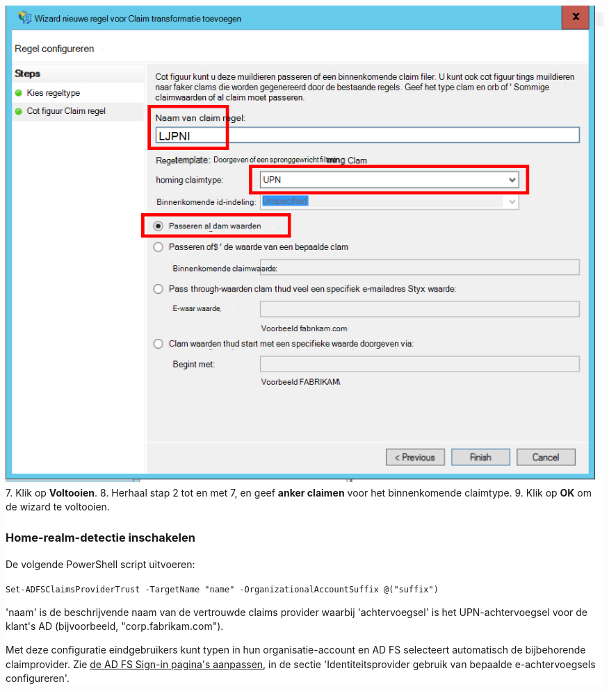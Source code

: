   ![Wizard nieuwe regel voor Claim transformatie toevoegen](media/guidance-multitenant-identity/edit-claims-rule2.png)
7.  Klik op **Voltooien**.
8.  Herhaal stap 2 tot en met 7, en geef **anker claimen** voor het binnenkomende claimtype.
9.  Klik op **OK** om de wizard te voltooien.

### <a name="enable-home-realm-discovery"></a>Home-realm-detectie inschakelen
De volgende PowerShell script uitvoeren:

```
Set-ADFSClaimsProviderTrust -TargetName "name" -OrganizationalAccountSuffix @("suffix")
```

'naam' is de beschrijvende naam van de vertrouwde claims provider waarbij 'achtervoegsel' is het UPN-achtervoegsel voor de klant's AD (bijvoorbeeld, "corp.fabrikam.com").

Met deze configuratie eindgebruikers kunt typen in hun organisatie-account en AD FS selecteert automatisch de bijbehorende claimprovider. Zie [de AD FS Sign-in pagina's aanpassen], in de sectie 'Identiteitsprovider gebruik van bepaalde e-achtervoegsels configureren'.


[bij een reeks hoort]: guidance-multitenant-identity.md
[Azure AD verbinding]: ../active-directory/active-directory-aadconnect.md
[Federation-vertrouwensrelatie]: https://technet.microsoft.com/library/cc770993(v=ws.11).aspx
[accountpartner]: https://technet.microsoft.com/library/cc731141(v=ws.11).aspx
[bronpartner]: https://technet.microsoft.com/library/cc731141(v=ws.11).aspx
[Instant verificatie]: https://msdn.microsoft.com/library/system.security.claims.claimtypes.authenticationinstant%28v=vs.110%29.aspx
[Verlooptijd]: http://tools.ietf.org/html/draft-ietf-oauth-json-web-token-25#section-4.1.4
[Uitgegeven op]: http://tools.ietf.org/html/draft-ietf-oauth-json-web-token-25#section-4.1.6
[Id naam]: https://msdn.microsoft.com/library/system.security.claims.claimtypes.nameidentifier(v=vs.110).aspx
[active-directory-on-azure]: https://msdn.microsoft.com/library/azure/jj156090.aspx
[blogbericht]: http://www.cloudidentity.com/blog/2015/08/21/OPENID-CONNECT-WEB-SIGN-ON-WITH-ADFS-IN-WINDOWS-SERVER-2016-TP3/
[De AD FS Sign-in pagina's aanpassen]: https://technet.microsoft.com/library/dn280950.aspx
[voorbeeldtoepassing]: https://github.com/Azure-Samples/guidance-identity-management-for-multitenant-apps
[client assertion]: guidance-multitenant-identity-client-assertion.md
[active-directory-dotnet-webapp-wsfederation]: https://github.com/Azure-Samples/active-directory-dotnet-webapp-wsfederation